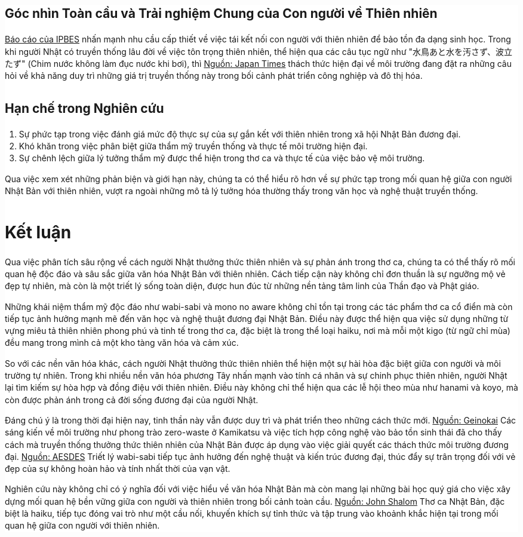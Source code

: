 ## Góc nhìn Toàn cầu và Trải nghiệm Chung của Con người về Thiên nhiên

[Báo cáo của IPBES](https://www.earth.com/news/people-must-reconnect-with-nature-now-to-save-biodiversity/) nhấn mạnh nhu cầu cấp thiết về việc tái kết nối con người với thiên nhiên để bảo tồn đa dạng sinh học. Trong khi người Nhật có truyền thống lâu đời về việc tôn trọng thiên nhiên, thể hiện qua các câu tục ngữ như "水鳥あと水を汚さず、波立たず" (Chim nước không làm đục nước khi bơi), thì [Nguồn: Japan Times](https://www.japantimes.co.jp/environment/2025/01/26/energy/carbon-capture-projects/) thách thức hiện đại về môi trường đang đặt ra những câu hỏi về khả năng duy trì những giá trị truyền thống này trong bối cảnh phát triển công nghiệp và đô thị hóa.

## Hạn chế trong Nghiên cứu

1. Sự phức tạp trong việc đánh giá mức độ thực sự của sự gắn kết với thiên nhiên trong xã hội Nhật Bản đương đại.
2. Khó khăn trong việc phân biệt giữa thẩm mỹ truyền thống và thực tế môi trường hiện đại.
3. Sự chênh lệch giữa lý tưởng thẩm mỹ được thể hiện trong thơ ca và thực tế của việc bảo vệ môi trường.

Qua việc xem xét những phản biện và giới hạn này, chúng ta có thể hiểu rõ hơn về sự phức tạp trong mối quan hệ giữa con người Nhật Bản với thiên nhiên, vượt ra ngoài những mô tả lý tưởng hóa thường thấy trong văn học và nghệ thuật truyền thống.

# Kết luận

Qua việc phân tích sâu rộng về cách người Nhật thưởng thức thiên nhiên và sự phản ánh trong thơ ca, chúng ta có thể thấy rõ mối quan hệ độc đáo và sâu sắc giữa văn hóa Nhật Bản với thiên nhiên. Cách tiếp cận này không chỉ đơn thuần là sự ngưỡng mộ vẻ đẹp tự nhiên, mà còn là một triết lý sống toàn diện, được hun đúc từ những nền tảng tâm linh của Thần đạo và Phật giáo.

Những khái niệm thẩm mỹ độc đáo như wabi-sabi và mono no aware không chỉ tồn tại trong các tác phẩm thơ ca cổ điển mà còn tiếp tục ảnh hưởng mạnh mẽ đến văn học và nghệ thuật đương đại Nhật Bản. Điều này được thể hiện qua việc sử dụng những từ vựng miêu tả thiên nhiên phong phú và tinh tế trong thơ ca, đặc biệt là trong thể loại haiku, nơi mà mỗi một kigo (từ ngữ chỉ mùa) đều mang trong mình cả một kho tàng văn hóa và cảm xúc.

So với các nền văn hóa khác, cách người Nhật thưởng thức thiên nhiên thể hiện một sự hài hòa đặc biệt giữa con người và môi trường tự nhiên. Trong khi nhiều nền văn hóa phương Tây nhấn mạnh vào tính cá nhân và sự chinh phục thiên nhiên, người Nhật lại tìm kiếm sự hòa hợp và đồng điệu với thiên nhiên. Điều này không chỉ thể hiện qua các lễ hội theo mùa như hanami và koyo, mà còn được phản ánh trong cả đời sống đương đại của người Nhật.

Đáng chú ý là trong thời đại hiện nay, tinh thần này vẫn được duy trì và phát triển theo những cách thức mới. [Nguồn: Geinokai](https://geinokai.jp/blog/2025/01/23/environmental-challenges/) Các sáng kiến về môi trường như phong trào zero-waste ở Kamikatsu và việc tích hợp công nghệ vào bảo tồn sinh thái đã cho thấy cách mà truyền thống thưởng thức thiên nhiên của Nhật Bản được áp dụng vào việc giải quyết các thách thức môi trường đương đại. [Nguồn: AESDES](https://www.aesdes.org/2025/01/24/wabi-sabi-aesthetic/) Triết lý wabi-sabi tiếp tục ảnh hưởng đến nghệ thuật và kiến trúc đương đại, thúc đẩy sự trân trọng đối với vẻ đẹp của sự không hoàn hảo và tính nhất thời của vạn vật.

Nghiên cứu này không chỉ có ý nghĩa đối với việc hiểu về văn hóa Nhật Bản mà còn mang lại những bài học quý giá cho việc xây dựng mối quan hệ bền vững giữa con người và thiên nhiên trong bối cảnh toàn cầu. [Nguồn: John Shalom](https://johnshalom.com/the-beauty-of-japanese-haiku-a-poetic-tradition/) Thơ ca Nhật Bản, đặc biệt là haiku, tiếp tục đóng vai trò như một cầu nối, khuyến khích sự tỉnh thức và tập trung vào khoảnh khắc hiện tại trong mối quan hệ giữa con người với thiên nhiên.

